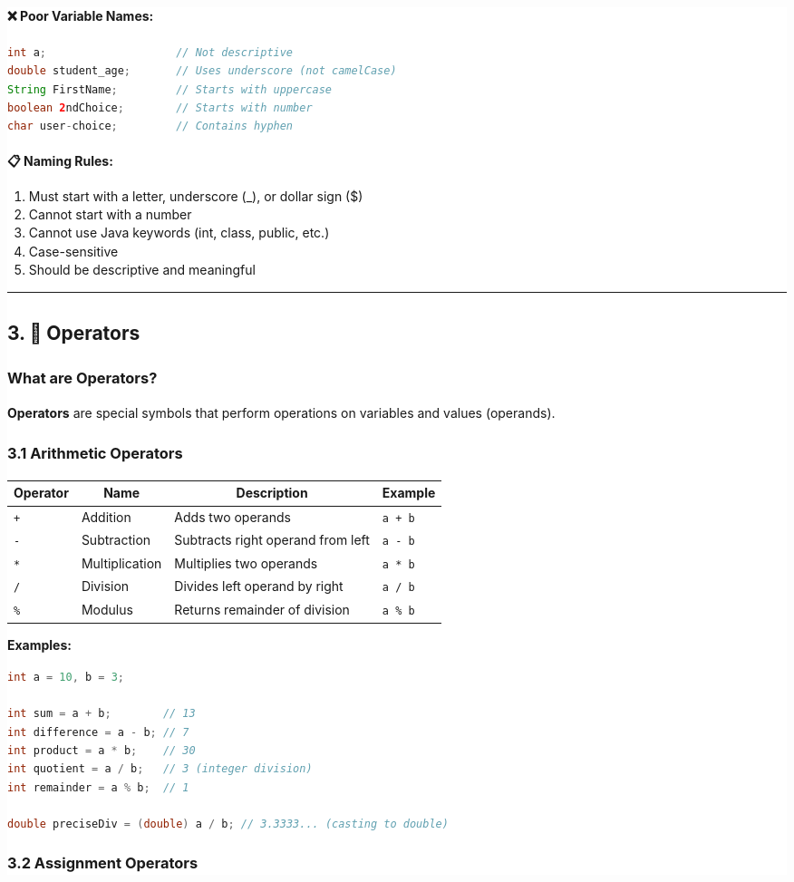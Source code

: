 #### ❌ Poor Variable Names:
```java
int a;                    // Not descriptive
double student_age;       // Uses underscore (not camelCase)
String FirstName;         // Starts with uppercase
boolean 2ndChoice;        // Starts with number
char user-choice;         // Contains hyphen
```

#### 📋 Naming Rules:
1. Must start with a letter, underscore (_), or dollar sign ($)
2. Cannot start with a number
3. Cannot use Java keywords (int, class, public, etc.)
4. Case-sensitive
5. Should be descriptive and meaningful

---

## 3. 🔧 Operators

### What are Operators?
**Operators** are special symbols that perform operations on variables and values (operands).

### 3.1 Arithmetic Operators

| Operator | Name | Description | Example |
|----------|------|-------------|---------|
| `+` | Addition | Adds two operands | `a + b` |
| `-` | Subtraction | Subtracts right operand from left | `a - b` |
| `*` | Multiplication | Multiplies two operands | `a * b` |
| `/` | Division | Divides left operand by right | `a / b` |
| `%` | Modulus | Returns remainder of division | `a % b` |

**Examples:**
```java
int a = 10, b = 3;

int sum = a + b;        // 13
int difference = a - b; // 7
int product = a * b;    // 30
int quotient = a / b;   // 3 (integer division)
int remainder = a % b;  // 1

double preciseDiv = (double) a / b; // 3.3333... (casting to double)
```

### 3.2 Assignment Operators
